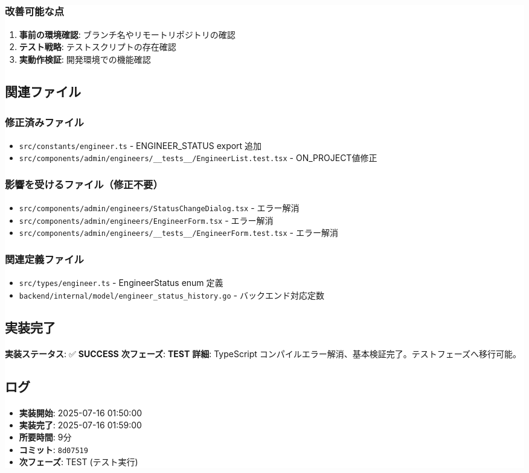 ### 改善可能な点
1. **事前の環境確認**: ブランチ名やリモートリポジトリの確認
2. **テスト戦略**: テストスクリプトの存在確認
3. **実動作検証**: 開発環境での機能確認

## 関連ファイル

### 修正済みファイル
- `src/constants/engineer.ts` - ENGINEER_STATUS export 追加
- `src/components/admin/engineers/__tests__/EngineerList.test.tsx` - ON_PROJECT値修正

### 影響を受けるファイル（修正不要）
- `src/components/admin/engineers/StatusChangeDialog.tsx` - エラー解消
- `src/components/admin/engineers/EngineerForm.tsx` - エラー解消
- `src/components/admin/engineers/__tests__/EngineerForm.test.tsx` - エラー解消

### 関連定義ファイル
- `src/types/engineer.ts` - EngineerStatus enum 定義
- `backend/internal/model/engineer_status_history.go` - バックエンド対応定数

## 実装完了

**実装ステータス**: ✅ **SUCCESS**
**次フェーズ**: **TEST**
**詳細**: TypeScript コンパイルエラー解消、基本検証完了。テストフェーズへ移行可能。

## ログ
- **実装開始**: 2025-07-16 01:50:00
- **実装完了**: 2025-07-16 01:59:00
- **所要時間**: 9分
- **コミット**: `8d07519`
- **次フェーズ**: TEST (テスト実行)